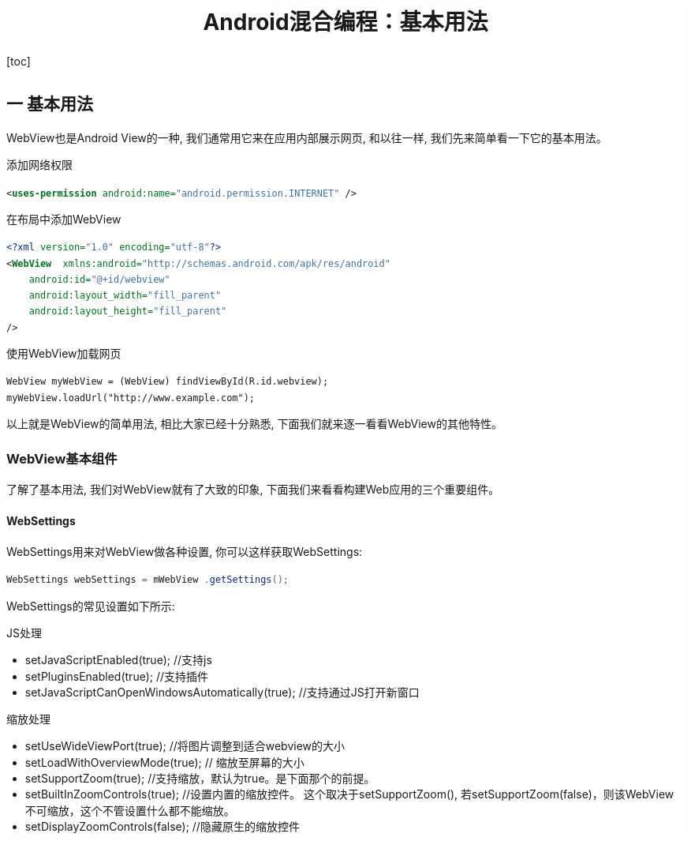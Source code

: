 <h1 align="center">Android混合编程：基本用法</h1>

[toc]

## 一 基本用法

WebView也是Android View的一种, 我们通常用它来在应用内部展示网页, 和以往一样, 我们先来简单看一下它的基本用法。

添加网络权限

```xml
<uses-permission android:name="android.permission.INTERNET" />
```

在布局中添加WebView

```xml
<?xml version="1.0" encoding="utf-8"?>
<WebView  xmlns:android="http://schemas.android.com/apk/res/android"
    android:id="@+id/webview"
    android:layout_width="fill_parent"
    android:layout_height="fill_parent"
/>
```

使用WebView加载网页

```
WebView myWebView = (WebView) findViewById(R.id.webview);
myWebView.loadUrl("http://www.example.com");
```

以上就是WebView的简单用法, 相比大家已经十分熟悉, 下面我们就来逐一看看WebView的其他特性。

### WebView基本组件

了解了基本用法, 我们对WebView就有了大致的印象, 下面我们来看看构建Web应用的三个重要组件。

#### WebSettings

WebSettings用来对WebView做各种设置, 你可以这样获取WebSettings:

```java
WebSettings webSettings = mWebView .getSettings();
```

WebSettings的常见设置如下所示:

JS处理

- setJavaScriptEnabled(true);  //支持js
- setPluginsEnabled(true);  //支持插件 
- setJavaScriptCanOpenWindowsAutomatically(true); //支持通过JS打开新窗口 

缩放处理

- setUseWideViewPort(true);  //将图片调整到适合webview的大小 
- setLoadWithOverviewMode(true); // 缩放至屏幕的大小
- setSupportZoom(true);  //支持缩放，默认为true。是下面那个的前提。
- setBuiltInZoomControls(true); //设置内置的缩放控件。 这个取决于setSupportZoom(), 若setSupportZoom(false)，则该WebView不可缩放，这个不管设置什么都不能缩放。
- setDisplayZoomControls(false); //隐藏原生的缩放控件
